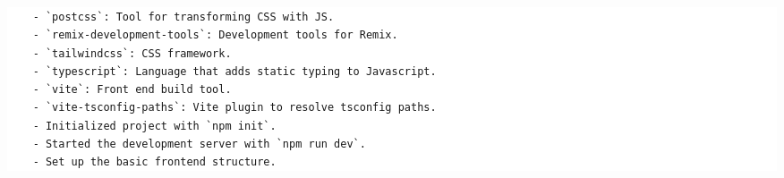         - `postcss`: Tool for transforming CSS with JS.
        - `remix-development-tools`: Development tools for Remix.
        - `tailwindcss`: CSS framework.
        - `typescript`: Language that adds static typing to Javascript.
        - `vite`: Front end build tool.
        - `vite-tsconfig-paths`: Vite plugin to resolve tsconfig paths.
        - Initialized project with `npm init`.
        - Started the development server with `npm run dev`.
        - Set up the basic frontend structure.
